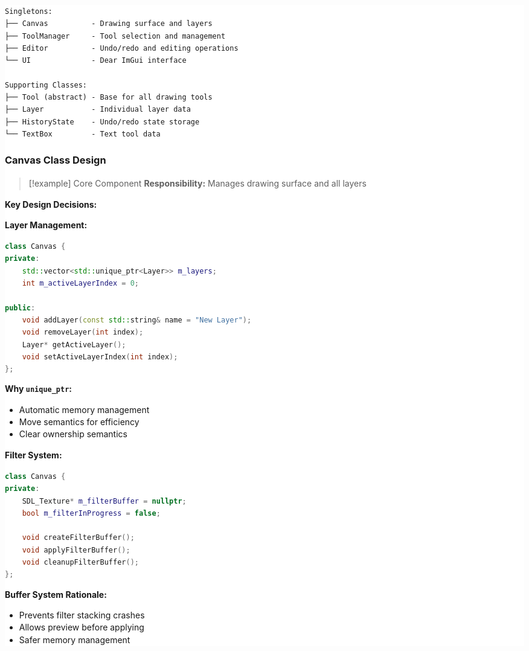```
Singletons:
├── Canvas          - Drawing surface and layers
├── ToolManager     - Tool selection and management  
├── Editor          - Undo/redo and editing operations
└── UI              - Dear ImGui interface

Supporting Classes:
├── Tool (abstract) - Base for all drawing tools
├── Layer           - Individual layer data
├── HistoryState    - Undo/redo state storage
└── TextBox         - Text tool data
```

### Canvas Class Design

> [!example] Core Component
> **Responsibility:** Manages drawing surface and all layers

**Key Design Decisions:**

**Layer Management:**
```cpp
class Canvas {
private:
    std::vector<std::unique_ptr<Layer>> m_layers;
    int m_activeLayerIndex = 0;
    
public:
    void addLayer(const std::string& name = "New Layer");
    void removeLayer(int index);
    Layer* getActiveLayer();
    void setActiveLayerIndex(int index);
};
```

**Why `unique_ptr`:**
- Automatic memory management
- Move semantics for efficiency
- Clear ownership semantics

**Filter System:**
```cpp
class Canvas {
private:
    SDL_Texture* m_filterBuffer = nullptr;
    bool m_filterInProgress = false;
    
    void createFilterBuffer();
    void applyFilterBuffer();
    void cleanupFilterBuffer();
};
```

**Buffer System Rationale:**
- Prevents filter stacking crashes
- Allows preview before applying
- Safer memory management
